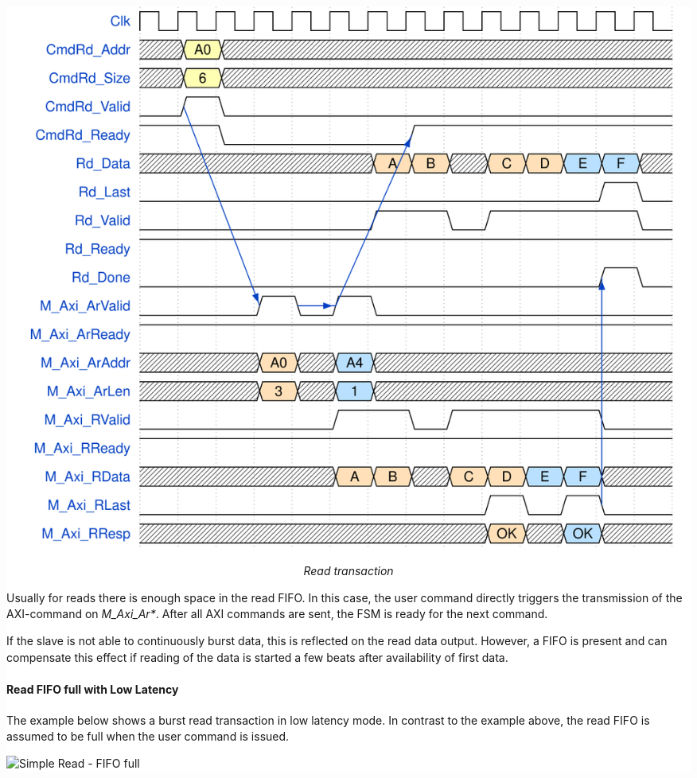 ![Simple Read](./master/simple_read.svg)

<p align=center> <i> Read transaction </i></\p>

Usually for reads there is enough space in the read FIFO. In this case, the user command directly triggers the transmission of the AXI-command on *M\_Axi\_Ar\**. After all AXI commands are sent, the FSM is ready for the next command.

If the slave is not able to continuously burst data, this is reflected on the read data output. However, a FIFO is present and can compensate this effect if reading of the data is started a few beats after availability of first data.

#### Read FIFO full with Low Latency

The example below shows a burst read transaction in low latency mode. In contrast to the example above, the read FIFO is assumed to be full when the user command is issued.

![Simple Read - FIFO full](./master/simple_read_fifo_full.svg)
